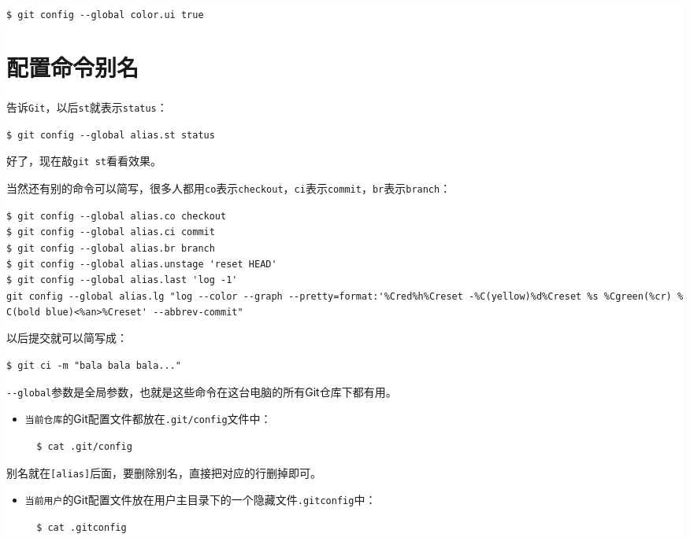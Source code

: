 	$ git config --global color.ui true
	

配置命令别名
=========
告诉`Git`，以后`st`就表示`status`：

	$ git config --global alias.st status
	
好了，现在敲`git st`看看效果。

当然还有别的命令可以简写，很多人都用`co`表示`checkout`，`ci`表示`commit`，`br`表示`branch`：

	$ git config --global alias.co checkout
	$ git config --global alias.ci commit
	$ git config --global alias.br branch
	$ git config --global alias.unstage 'reset HEAD'
	$ git config --global alias.last 'log -1'
	git config --global alias.lg "log --color --graph --pretty=format:'%Cred%h%Creset -%C(yellow)%d%Creset %s %Cgreen(%cr) %C(bold blue)<%an>%Creset' --abbrev-commit"
	
以后提交就可以简写成：

	$ git ci -m "bala bala bala..."
	
`--global`参数是全局参数，也就是这些命令在这台电脑的所有Git仓库下都有用。

* `当前仓库`的Git配置文件都放在`.git/config`文件中：

		$ cat .git/config 
		
别名就在`[alias]`后面，要删除别名，直接把对应的行删掉即可。

* `当前用户`的Git配置文件放在用户主目录下的一个隐藏文件`.gitconfig`中：

		$ cat .gitconfig
